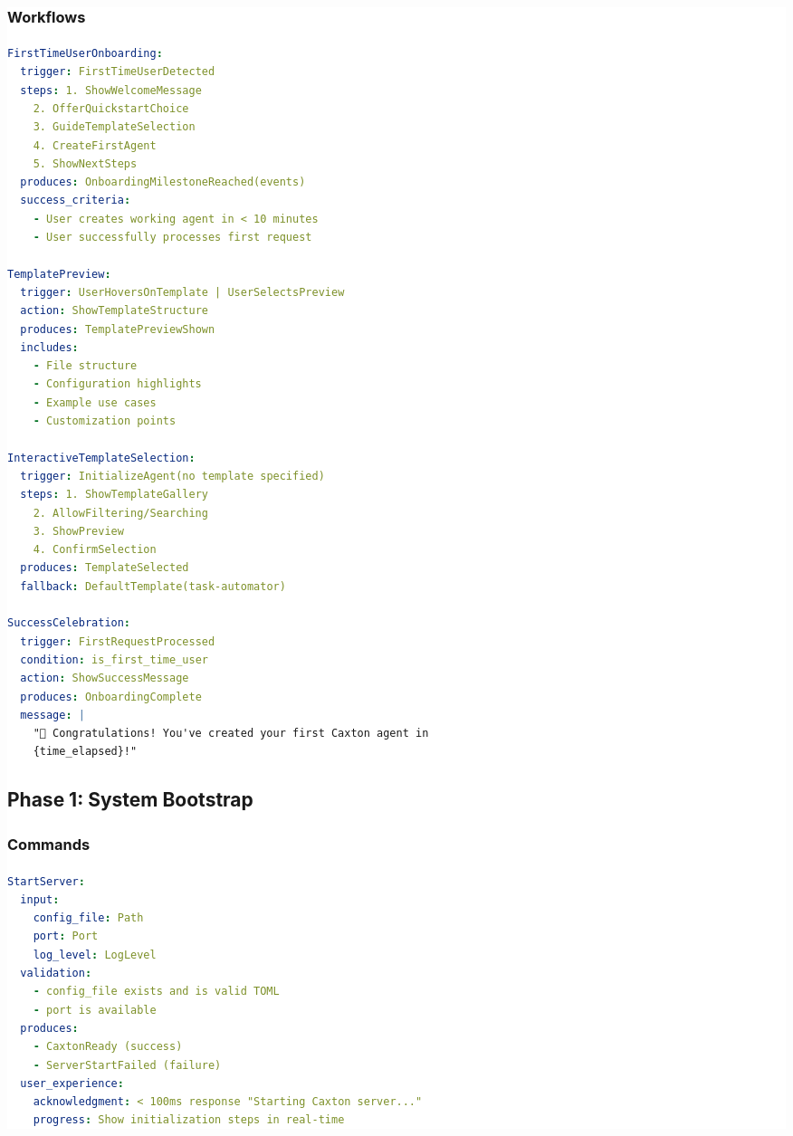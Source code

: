 ### Workflows

```yaml
FirstTimeUserOnboarding:
  trigger: FirstTimeUserDetected
  steps: 1. ShowWelcomeMessage
    2. OfferQuickstartChoice
    3. GuideTemplateSelection
    4. CreateFirstAgent
    5. ShowNextSteps
  produces: OnboardingMilestoneReached(events)
  success_criteria:
    - User creates working agent in < 10 minutes
    - User successfully processes first request

TemplatePreview:
  trigger: UserHoversOnTemplate | UserSelectsPreview
  action: ShowTemplateStructure
  produces: TemplatePreviewShown
  includes:
    - File structure
    - Configuration highlights
    - Example use cases
    - Customization points

InteractiveTemplateSelection:
  trigger: InitializeAgent(no template specified)
  steps: 1. ShowTemplateGallery
    2. AllowFiltering/Searching
    3. ShowPreview
    4. ConfirmSelection
  produces: TemplateSelected
  fallback: DefaultTemplate(task-automator)

SuccessCelebration:
  trigger: FirstRequestProcessed
  condition: is_first_time_user
  action: ShowSuccessMessage
  produces: OnboardingComplete
  message: |
    "🎉 Congratulations! You've created your first Caxton agent in
    {time_elapsed}!"
```

## Phase 1: System Bootstrap

### Commands

```yaml
StartServer:
  input:
    config_file: Path
    port: Port
    log_level: LogLevel
  validation:
    - config_file exists and is valid TOML
    - port is available
  produces:
    - CaxtonReady (success)
    - ServerStartFailed (failure)
  user_experience:
    acknowledgment: < 100ms response "Starting Caxton server..."
    progress: Show initialization steps in real-time
```